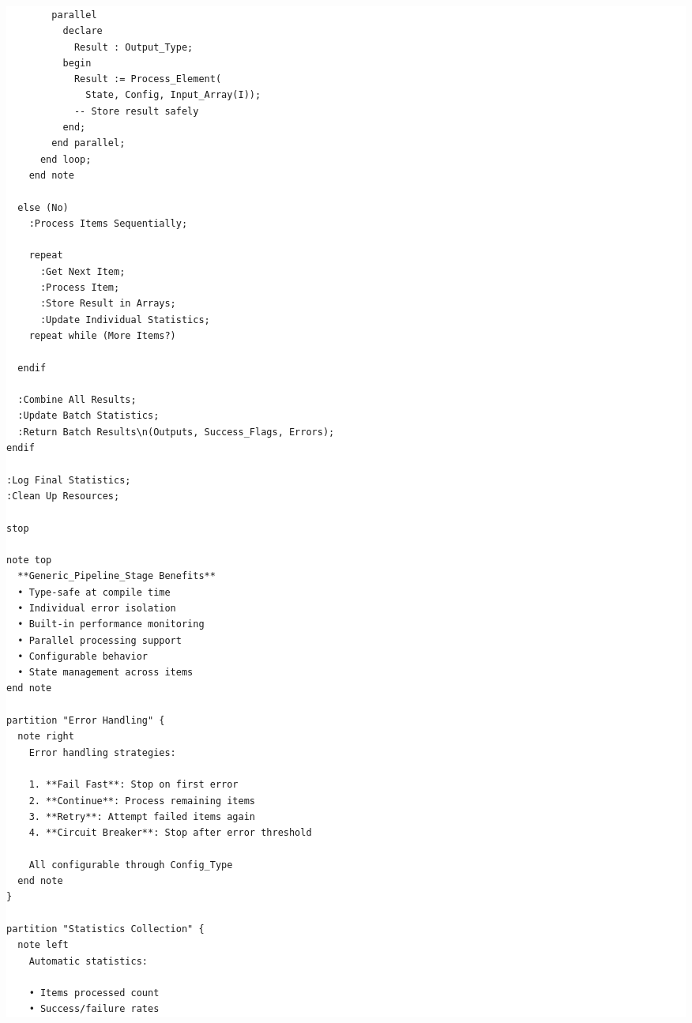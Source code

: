 ```plantuml
        parallel
          declare
            Result : Output_Type;
          begin
            Result := Process_Element(
              State, Config, Input_Array(I));
            -- Store result safely
          end;
        end parallel;
      end loop;
    end note

  else (No)
    :Process Items Sequentially;

    repeat
      :Get Next Item;
      :Process Item;
      :Store Result in Arrays;
      :Update Individual Statistics;
    repeat while (More Items?)

  endif

  :Combine All Results;
  :Update Batch Statistics;
  :Return Batch Results\n(Outputs, Success_Flags, Errors);
endif

:Log Final Statistics;
:Clean Up Resources;

stop

note top
  **Generic_Pipeline_Stage Benefits**
  • Type-safe at compile time
  • Individual error isolation
  • Built-in performance monitoring
  • Parallel processing support
  • Configurable behavior
  • State management across items
end note

partition "Error Handling" {
  note right
    Error handling strategies:

    1. **Fail Fast**: Stop on first error
    2. **Continue**: Process remaining items
    3. **Retry**: Attempt failed items again
    4. **Circuit Breaker**: Stop after error threshold

    All configurable through Config_Type
  end note
}

partition "Statistics Collection" {
  note left
    Automatic statistics:

    • Items processed count
    • Success/failure rates
```
